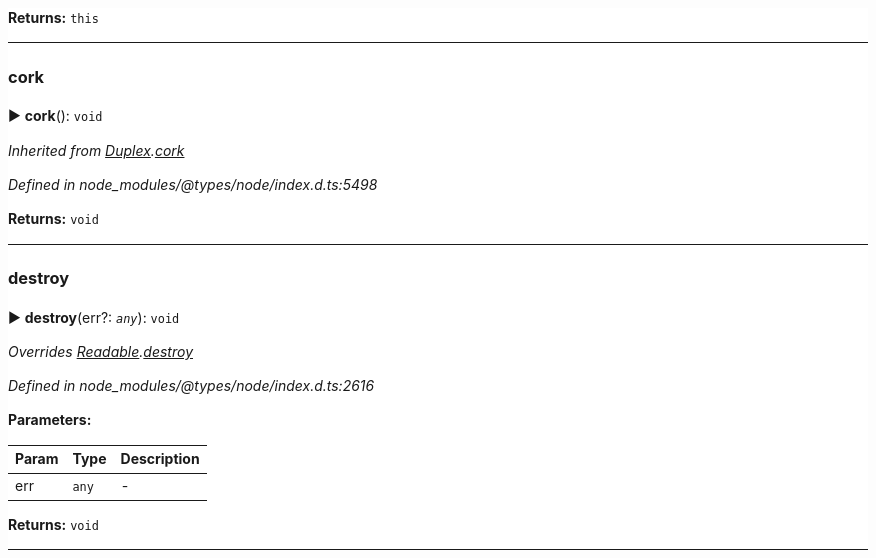 



**Returns:** `this`





___

<a id="cork"></a>

###  cork

► **cork**(): `void`



*Inherited from [Duplex](_node_modules__types_node_index_d_._stream_.internal.duplex.md).[cork](_node_modules__types_node_index_d_._stream_.internal.duplex.md#cork)*

*Defined in node_modules/@types/node/index.d.ts:5498*





**Returns:** `void`





___

<a id="destroy"></a>

###  destroy

► **destroy**(err?: *`any`*): `void`



*Overrides [Readable](_node_modules__types_node_index_d_._stream_.internal.readable.md).[destroy](_node_modules__types_node_index_d_._stream_.internal.readable.md#destroy)*

*Defined in node_modules/@types/node/index.d.ts:2616*



**Parameters:**

| Param | Type | Description |
| ------ | ------ | ------ |
| err | `any`   |  - |





**Returns:** `void`





___
